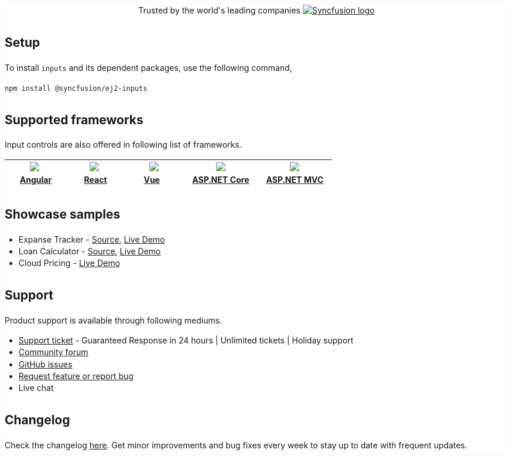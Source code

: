 <p align="center">
Trusted by the world's leading companies
  <a href="https://www.syncfusion.com/">
    <img src="https://raw.githubusercontent.com/SyncfusionExamples/nuget-img/master/syncfusion/syncfusion-trusted-companies.webp" alt="Syncfusion logo">
  </a>
</p>

## Setup

To install `inputs` and its dependent packages, use the following command,

```sh
npm install @syncfusion/ej2-inputs
```

## Supported frameworks

Input controls are also offered in following list of frameworks.

| [<img src="https://ej2.syncfusion.com/github/images/angular.svg" height="50" />](https://www.syncfusion.com/angular-ui-components?utm_medium=listing&utm_source=github)<br/>&nbsp;&nbsp;&nbsp;&nbsp;&nbsp;[Angular](https://www.syncfusion.com/angular-ui-components?utm_medium=listing&utm_source=github)&nbsp;&nbsp;&nbsp;&nbsp; | [<img src="https://ej2.syncfusion.com/github/images/react.svg"  height="50" />](https://www.syncfusion.com/react-ui-components?utm_medium=listing&utm_source=github)<br/>&nbsp;&nbsp;&nbsp;&nbsp;&nbsp;&nbsp;&nbsp;[React](https://www.syncfusion.com/react-ui-components?utm_medium=listing&utm_source=github)&nbsp;&nbsp;&nbsp;&nbsp;&nbsp;&nbsp; | [<img src="https://ej2.syncfusion.com/github/images/vue.svg" height="50" />](https://www.syncfusion.com/vue-ui-components?utm_medium=listing&utm_source=github)<br/>&nbsp;&nbsp;&nbsp;&nbsp;&nbsp;&nbsp;&nbsp;[Vue](https://www.syncfusion.com/vue-ui-components?utm_medium=listing&utm_source=github)&nbsp;&nbsp;&nbsp;&nbsp;&nbsp;&nbsp;&nbsp;&nbsp;&nbsp; | [<img src="https://ej2.syncfusion.com/github/images/netcore.svg" height="50" />](https://www.syncfusion.com/aspnet-core-ui-controls?utm_medium=listing&utm_source=github)<br/>&nbsp;&nbsp;[ASP.NET&nbsp;Core](https://www.syncfusion.com/aspnet-core-ui-controls?utm_medium=listing&utm_source=github)&nbsp;&nbsp; | [<img src="https://ej2.syncfusion.com/github/images/netmvc.svg" height="50" />](https://www.syncfusion.com/aspnet-mvc-ui-controls?utm_medium=listing&utm_source=github)<br/>&nbsp;&nbsp;[ASP.NET&nbsp;MVC](https://www.syncfusion.com/aspnet-mvc-ui-controls?utm_medium=listing&utm_source=github)&nbsp;&nbsp; | 
| :-----: | :-----: | :-----: | :-----: | :-----: |

## Showcase samples

* Expanse Tracker - [Source](https://github.com/syncfusion/ej2-sample-ts-expensetracker), [Live Demo]( https://ej2.syncfusion.com/showcase/typescript/expensetracker/?utm_source=npm&utm_campaign=numerictextbox#/expense)
* Loan Calculator - [Source](https://github.com/syncfusion/ej2-sample-ts-loancalculator), [Live Demo]( https://ej2.syncfusion.com/showcase/typescript/loancalculator/?utm_source=npm&utm_campaign=slider)
* Cloud Pricing - [Live Demo](https://ej2.syncfusion.com/demos/?utm_source=npm&utm_campaign=slider#/material/slider/azure-pricing.html)

## Support

Product support is available through following mediums.

* [Support ticket](https://support.syncfusion.com/support/tickets/create) - Guaranteed Response in 24 hours | Unlimited tickets | Holiday support
* [Community forum](https://www.syncfusion.com/forums/essential-js2?utm_source=npm&utm_medium=listing&utm_campaign=javascript-inputs-npm)
* [GitHub issues](https://github.com/syncfusion/ej2-javascript-ui-controls/issues/new)
* [Request feature or report bug](https://www.syncfusion.com/feedback/javascript?utm_source=npm&utm_medium=listing&utm_campaign=javascript-inputs-npm)
* Live chat

## Changelog

Check the changelog [here](https://github.com/syncfusion/ej2-javascript-ui-controls/blob/master/controls/inputs/CHANGELOG.md/?utm_source=npm&utm_campaign=input). Get minor improvements and bug fixes every week to stay up to date with frequent updates.
